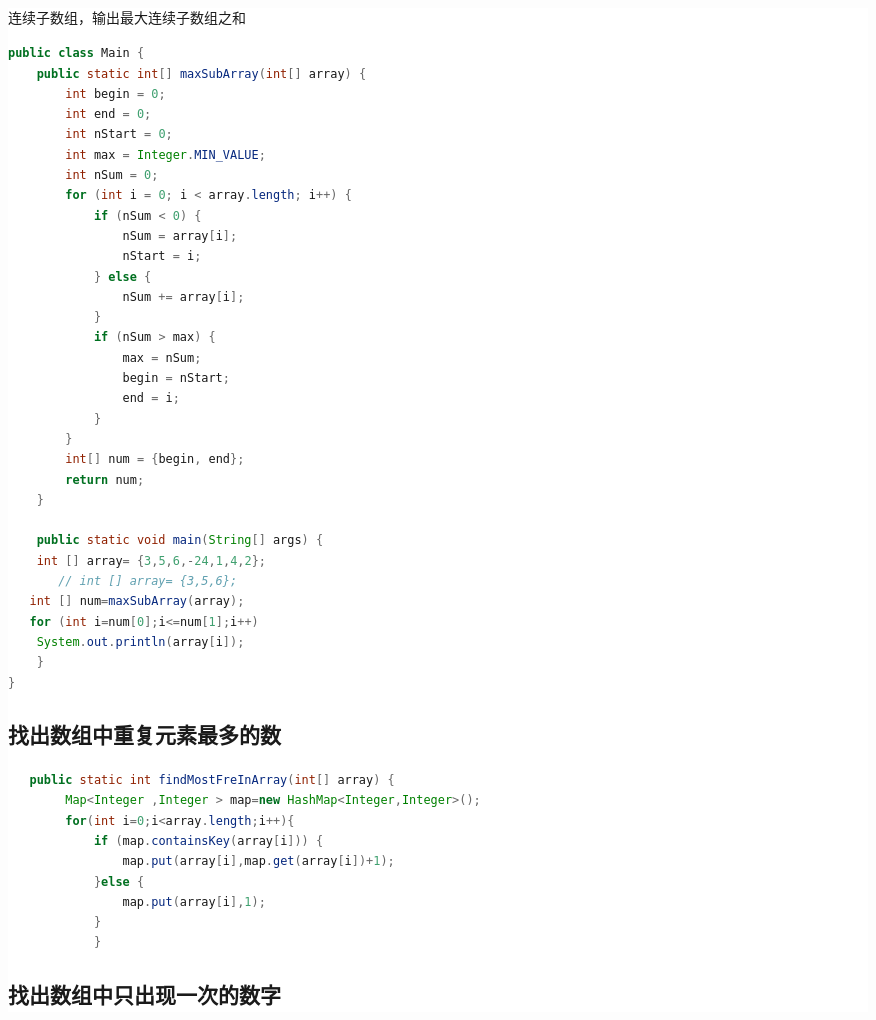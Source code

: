 连续子数组，输出最大连续子数组之和

```java
public class Main {
    public static int[] maxSubArray(int[] array) {
        int begin = 0;
        int end = 0;
        int nStart = 0;
        int max = Integer.MIN_VALUE;
        int nSum = 0;
        for (int i = 0; i < array.length; i++) {
            if (nSum < 0) {
                nSum = array[i];
                nStart = i;
            } else {
                nSum += array[i];
            }
            if (nSum > max) {
                max = nSum;
                begin = nStart;
                end = i;
            }
        }
        int[] num = {begin, end};
        return num;
    }
  
    public static void main(String[] args) {
    int [] array= {3,5,6,-24,1,4,2};
       // int [] array= {3,5,6};
   int [] num=maxSubArray(array);
   for (int i=num[0];i<=num[1];i++)
    System.out.println(array[i]);
    }
}
```

## 找出数组中重复元素最多的数

```java
   public static int findMostFreInArray(int[] array) {
        Map<Integer ,Integer > map=new HashMap<Integer,Integer>();
        for(int i=0;i<array.length;i++){
            if (map.containsKey(array[i])) {
                map.put(array[i],map.get(array[i])+1);
            }else {
                map.put(array[i],1);
            }
            }
```

## 找出数组中只出现一次的数字

